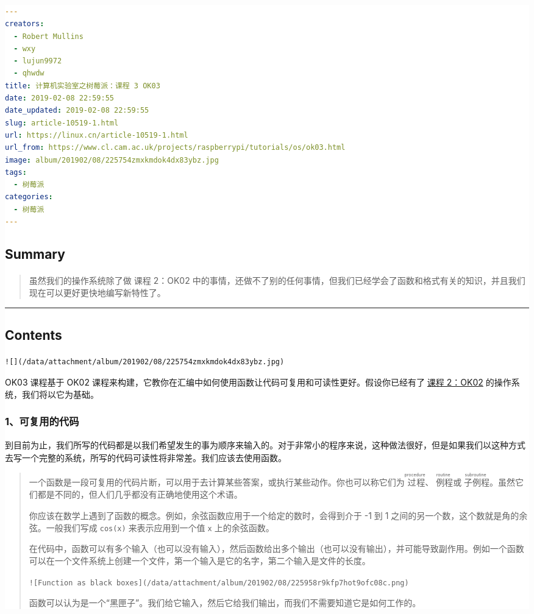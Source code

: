 ```yaml
---
creators:
  - Robert Mullins
  - wxy
  - lujun9972
  - qhwdw
title: 计算机实验室之树莓派：课程 3 OK03
date: 2019-02-08 22:59:55
date_updated: 2019-02-08 22:59:55
slug: article-10519-1.html
url: https://linux.cn/article-10519-1.html
url_from: https://www.cl.cam.ac.uk/projects/raspberrypi/tutorials/os/ok03.html
image: album/201902/08/225754zmxkmdok4dx83ybz.jpg
tags:
  - 树莓派
categories:
  - 树莓派
---
```


## Summary

> 虽然我们的操作系统除了做 课程 2：OK02 中的事情，还做不了别的任何事情，但我们已经学会了函数和格式有关的知识，并且我们现在可以更好更快地编写新特性了。

***



## Contents

`![](/data/attachment/album/201902/08/225754zmxkmdok4dx83ybz.jpg)`

OK03 课程基于 OK02 课程来构建，它教你在汇编中如何使用函数让代码可复用和可读性更好。假设你已经有了 [课程 2：OK02](https://linux.cn/article-10478-1.html) 的操作系统，我们将以它为基础。

### 1、可复用的代码

到目前为止，我们所写的代码都是以我们希望发生的事为顺序来输入的。对于非常小的程序来说，这种做法很好，但是如果我们以这种方式去写一个完整的系统，所写的代码可读性将非常差。我们应该去使用函数。

> 
> 一个函数是一段可复用的代码片断，可以用于去计算某些答案，或执行某些动作。你也可以称它们为<ruby> 过程 <rt>  procedure </rt></ruby>、<ruby> 例程 <rt>  routine </rt></ruby>或<ruby> 子例程 <rt>  subroutine </rt></ruby>。虽然它们都是不同的，但人们几乎都没有正确地使用这个术语。
> 
> 
> 你应该在数学上遇到了函数的概念。例如，余弦函数应用于一个给定的数时，会得到介于 -1 到 1 之间的另一个数，这个数就是角的余弦。一般我们写成 `cos(x)` 来表示应用到一个值 `x` 上的余弦函数。
> 
> 
> 在代码中，函数可以有多个输入（也可以没有输入），然后函数给出多个输出（也可以没有输出），并可能导致副作用。例如一个函数可以在一个文件系统上创建一个文件，第一个输入是它的名字，第二个输入是文件的长度。
> 
> 
> `![Function as black boxes](/data/attachment/album/201902/08/225958r9kfp7hot9ofc08c.png)`
> 
> 
> 函数可以认为是一个“黑匣子”。我们给它输入，然后它给我们输出，而我们不需要知道它是如何工作的。
> 
> 
> 
